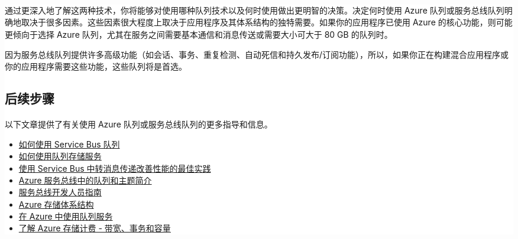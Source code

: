 通过更深入地了解这两种技术，你将能够对使用哪种队列技术以及何时使用做出更明智的决策。决定何时使用 Azure 队列或服务总线队列明确地取决于很多因素。这些因素很大程度上取决于应用程序及其体系结构的独特需要。如果你的应用程序已使用 Azure 的核心功能，则可能更倾向于选择 Azure 队列，尤其在服务之间需要基本通信和消息传送或需要大小可大于 80 GB 的队列时。

因为服务总线队列提供许多高级功能（如会话、事务、重复检测、自动死信和持久发布/订阅功能），所以，如果你正在构建混合应用程序或你的应用程序需要这些功能，这些队列将是首选。

## 后续步骤

以下文章提供了有关使用 Azure 队列或服务总线队列的更多指导和信息。

- [如何使用 Service Bus 队列](/documentation/articles/service-bus-dotnet-get-started-with-queues/)
- [如何使用队列存储服务](/documentation/articles/storage-dotnet-how-to-use-queues/)
- [使用 Service Bus 中转消息传递改善性能的最佳实践](/documentation/articles/service-bus-performance-improvements/)
- [Azure 服务总线中的队列和主题简介](http://www.code-magazine.com/article.aspx?quickid=1112041)
- [服务总线开发人员指南](http://www.cloudcasts.net/devguide/)
- [Azure 存储体系结构](http://blogs.msdn.com/b/windowsazurestorage/archive/2011/11/20/windows-azure-storage-a-highly-available-cloud-storage-service-with-strong-consistency.aspx)
- [在 Azure 中使用队列服务](http://www.developerfusion.com/article/120197/using-the-queuing-service-in-windows-azure/)
- [了解 Azure 存储计费 - 带宽、事务和容量](http://blogs.msdn.com/b/windowsazurestorage/archive/2010/07/09/understanding-windows-azure-storage-billing-bandwidth-transactions-and-capacity.aspx)

[Azure 经典管理门户]: http://manage.windowsazure.cn
 

